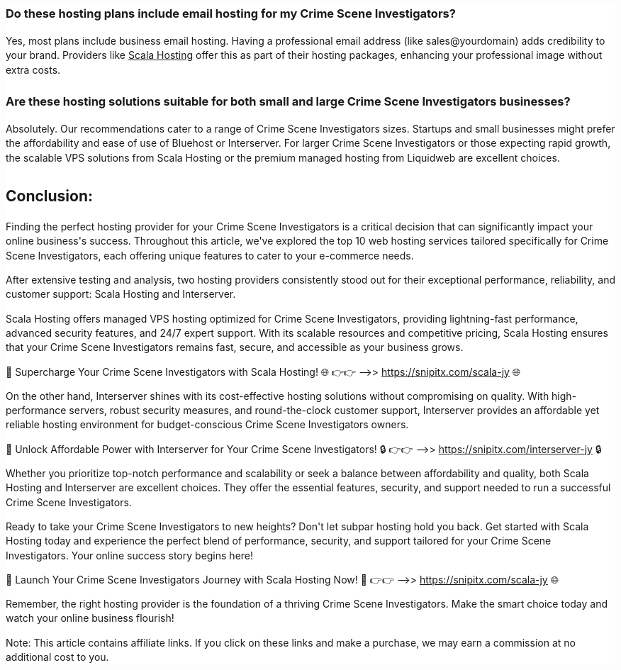 ### Do these hosting plans include email hosting for my Crime Scene Investigators? 
Yes, most plans include business email hosting. Having a professional email address (like sales@yourdomain) adds credibility to your brand. Providers like [Scala Hosting](https://snipitx.com/scala-jy) offer this as part of their hosting packages, enhancing your professional image without extra costs.

### Are these hosting solutions suitable for both small and large Crime Scene Investigators businesses? 
Absolutely. Our recommendations cater to a range of Crime Scene Investigators sizes. Startups and small businesses might prefer the affordability and ease of use of Bluehost or Interserver. For larger Crime Scene Investigators or those expecting rapid growth, the scalable VPS solutions from Scala Hosting or the premium managed hosting from Liquidweb are excellent choices.

## Conclusion:

Finding the perfect hosting provider for your Crime Scene Investigators is a critical decision that can significantly impact your online business's success. Throughout this article, we've explored the top 10 web hosting services tailored specifically for Crime Scene Investigators, each offering unique features to cater to your e-commerce needs.

After extensive testing and analysis, two hosting providers consistently stood out for their exceptional performance, reliability, and customer support: Scala Hosting and Interserver.

Scala Hosting offers managed VPS hosting optimized for Crime Scene Investigators, providing lightning-fast performance, advanced security features, and 24/7 expert support. With its scalable resources and competitive pricing, Scala Hosting ensures that your Crime Scene Investigators remains fast, secure, and accessible as your business grows.

🚀 Supercharge Your Crime Scene Investigators with Scala Hosting! 🌐
👉👉 -->> https://snipitx.com/scala-jy 🌐

On the other hand, Interserver shines with its cost-effective hosting solutions without compromising on quality. With high-performance servers, robust security measures, and round-the-clock customer support, Interserver provides an affordable yet reliable hosting environment for budget-conscious Crime Scene Investigators owners.

💸 Unlock Affordable Power with Interserver for Your Crime Scene Investigators! 🔒
👉👉 -->> https://snipitx.com/interserver-jy 🔒

Whether you prioritize top-notch performance and scalability or seek a balance between affordability and quality, both Scala Hosting and Interserver are excellent choices. They offer the essential features, security, and support needed to run a successful Crime Scene Investigators.

Ready to take your Crime Scene Investigators to new heights? Don't let subpar hosting hold you back. Get started with Scala Hosting today and experience the perfect blend of performance, security, and support tailored for your Crime Scene Investigators. Your online success story begins here!

🚀 Launch Your Crime Scene Investigators Journey with Scala Hosting Now! 🌟
👉👉 -->> https://snipitx.com/scala-jy 🌐

Remember, the right hosting provider is the foundation of a thriving Crime Scene Investigators. Make the smart choice today and watch your online business flourish!

Note: This article contains affiliate links. If you click on these links and make a purchase, we may earn a commission at no additional cost to you.